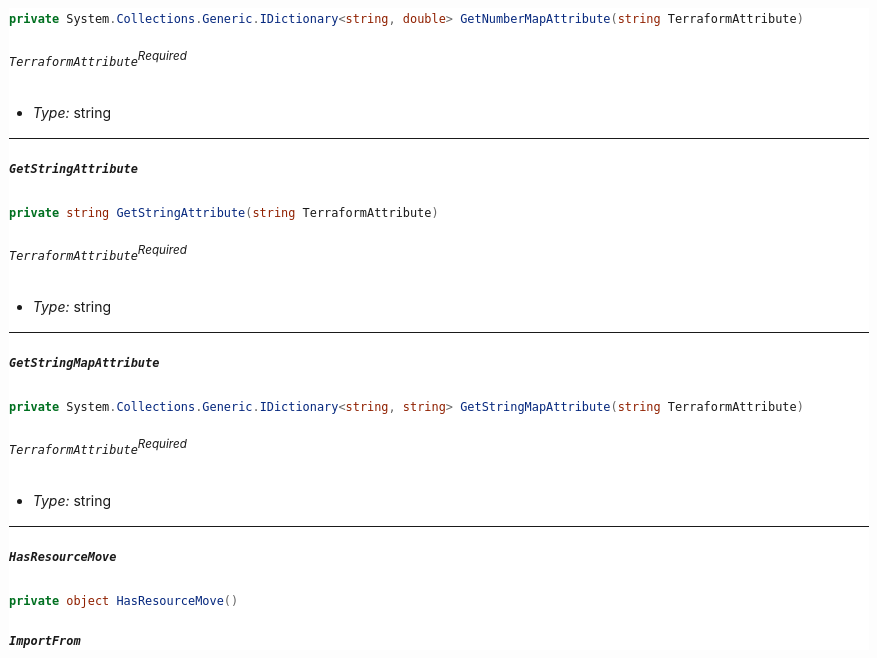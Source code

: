 ```csharp
private System.Collections.Generic.IDictionary<string, double> GetNumberMapAttribute(string TerraformAttribute)
```

###### `TerraformAttribute`<sup>Required</sup> <a name="TerraformAttribute" id="@cdktf/provider-okta.policyDeviceAssuranceChromeos.PolicyDeviceAssuranceChromeos.getNumberMapAttribute.parameter.terraformAttribute"></a>

- *Type:* string

---

##### `GetStringAttribute` <a name="GetStringAttribute" id="@cdktf/provider-okta.policyDeviceAssuranceChromeos.PolicyDeviceAssuranceChromeos.getStringAttribute"></a>

```csharp
private string GetStringAttribute(string TerraformAttribute)
```

###### `TerraformAttribute`<sup>Required</sup> <a name="TerraformAttribute" id="@cdktf/provider-okta.policyDeviceAssuranceChromeos.PolicyDeviceAssuranceChromeos.getStringAttribute.parameter.terraformAttribute"></a>

- *Type:* string

---

##### `GetStringMapAttribute` <a name="GetStringMapAttribute" id="@cdktf/provider-okta.policyDeviceAssuranceChromeos.PolicyDeviceAssuranceChromeos.getStringMapAttribute"></a>

```csharp
private System.Collections.Generic.IDictionary<string, string> GetStringMapAttribute(string TerraformAttribute)
```

###### `TerraformAttribute`<sup>Required</sup> <a name="TerraformAttribute" id="@cdktf/provider-okta.policyDeviceAssuranceChromeos.PolicyDeviceAssuranceChromeos.getStringMapAttribute.parameter.terraformAttribute"></a>

- *Type:* string

---

##### `HasResourceMove` <a name="HasResourceMove" id="@cdktf/provider-okta.policyDeviceAssuranceChromeos.PolicyDeviceAssuranceChromeos.hasResourceMove"></a>

```csharp
private object HasResourceMove()
```

##### `ImportFrom` <a name="ImportFrom" id="@cdktf/provider-okta.policyDeviceAssuranceChromeos.PolicyDeviceAssuranceChromeos.importFrom"></a>
